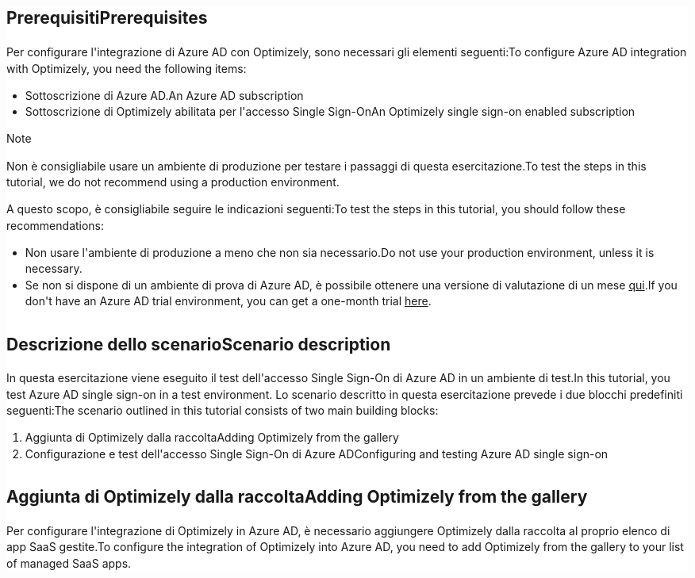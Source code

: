 ## <a name="prerequisites"></a><span data-ttu-id="b2dfa-110">Prerequisiti</span><span class="sxs-lookup"><span data-stu-id="b2dfa-110">Prerequisites</span></span>

<span data-ttu-id="b2dfa-111">Per configurare l'integrazione di Azure AD con Optimizely, sono necessari gli elementi seguenti:</span><span class="sxs-lookup"><span data-stu-id="b2dfa-111">To configure Azure AD integration with Optimizely, you need the following items:</span></span>

- <span data-ttu-id="b2dfa-112">Sottoscrizione di Azure AD.</span><span class="sxs-lookup"><span data-stu-id="b2dfa-112">An Azure AD subscription</span></span>
- <span data-ttu-id="b2dfa-113">Sottoscrizione di Optimizely abilitata per l'accesso Single Sign-On</span><span class="sxs-lookup"><span data-stu-id="b2dfa-113">An Optimizely single sign-on enabled subscription</span></span>

> [!NOTE]
> <span data-ttu-id="b2dfa-114">Non è consigliabile usare un ambiente di produzione per testare i passaggi di questa esercitazione.</span><span class="sxs-lookup"><span data-stu-id="b2dfa-114">To test the steps in this tutorial, we do not recommend using a production environment.</span></span>

<span data-ttu-id="b2dfa-115">A questo scopo, è consigliabile seguire le indicazioni seguenti:</span><span class="sxs-lookup"><span data-stu-id="b2dfa-115">To test the steps in this tutorial, you should follow these recommendations:</span></span>

- <span data-ttu-id="b2dfa-116">Non usare l'ambiente di produzione a meno che non sia necessario.</span><span class="sxs-lookup"><span data-stu-id="b2dfa-116">Do not use your production environment, unless it is necessary.</span></span>
- <span data-ttu-id="b2dfa-117">Se non si dispone di un ambiente di prova di Azure AD, è possibile ottenere una versione di valutazione di un mese [qui](https://azure.microsoft.com/pricing/free-trial/).</span><span class="sxs-lookup"><span data-stu-id="b2dfa-117">If you don't have an Azure AD trial environment, you can get a one-month trial [here](https://azure.microsoft.com/pricing/free-trial/).</span></span>

## <a name="scenario-description"></a><span data-ttu-id="b2dfa-118">Descrizione dello scenario</span><span class="sxs-lookup"><span data-stu-id="b2dfa-118">Scenario description</span></span>
<span data-ttu-id="b2dfa-119">In questa esercitazione viene eseguito il test dell'accesso Single Sign-On di Azure AD in un ambiente di test.</span><span class="sxs-lookup"><span data-stu-id="b2dfa-119">In this tutorial, you test Azure AD single sign-on in a test environment.</span></span> <span data-ttu-id="b2dfa-120">Lo scenario descritto in questa esercitazione prevede i due blocchi predefiniti seguenti:</span><span class="sxs-lookup"><span data-stu-id="b2dfa-120">The scenario outlined in this tutorial consists of two main building blocks:</span></span>

1. <span data-ttu-id="b2dfa-121">Aggiunta di Optimizely dalla raccolta</span><span class="sxs-lookup"><span data-stu-id="b2dfa-121">Adding Optimizely from the gallery</span></span>
2. <span data-ttu-id="b2dfa-122">Configurazione e test dell'accesso Single Sign-On di Azure AD</span><span class="sxs-lookup"><span data-stu-id="b2dfa-122">Configuring and testing Azure AD single sign-on</span></span>

## <a name="adding-optimizely-from-the-gallery"></a><span data-ttu-id="b2dfa-123">Aggiunta di Optimizely dalla raccolta</span><span class="sxs-lookup"><span data-stu-id="b2dfa-123">Adding Optimizely from the gallery</span></span>
<span data-ttu-id="b2dfa-124">Per configurare l'integrazione di Optimizely in Azure AD, è necessario aggiungere Optimizely dalla raccolta al proprio elenco di app SaaS gestite.</span><span class="sxs-lookup"><span data-stu-id="b2dfa-124">To configure the integration of Optimizely into Azure AD, you need to add Optimizely from the gallery to your list of managed SaaS apps.</span></span>


[1]: ./media/active-directory-saas-optimizely-tutorial/tutorial_general_01.png
[2]: ./media/active-directory-saas-optimizely-tutorial/tutorial_general_02.png
[3]: ./media/active-directory-saas-optimizely-tutorial/tutorial_general_03.png
[4]: ./media/active-directory-saas-optimizely-tutorial/tutorial_general_04.png
[100]: ./media/active-directory-saas-optimizely-tutorial/tutorial_general_100.png
[200]: ./media/active-directory-saas-optimizely-tutorial/tutorial_general_200.png
[201]: ./media/active-directory-saas-optimizely-tutorial/tutorial_general_201.png
[202]: ./media/active-directory-saas-optimizely-tutorial/tutorial_general_202.png
[203]: ./media/active-directory-saas-optimizely-tutorial/tutorial_general_203.png